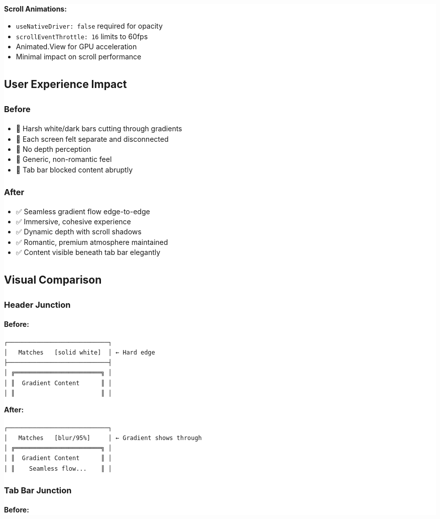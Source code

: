 **Scroll Animations:**

- `useNativeDriver: false` required for opacity
- `scrollEventThrottle: 16` limits to 60fps
- Animated.View for GPU acceleration
- Minimal impact on scroll performance

## User Experience Impact

### Before

- 🔴 Harsh white/dark bars cutting through gradients
- 🔴 Each screen felt separate and disconnected
- 🔴 No depth perception
- 🔴 Generic, non-romantic feel
- 🔴 Tab bar blocked content abruptly

### After

- ✅ Seamless gradient flow edge-to-edge
- ✅ Immersive, cohesive experience
- ✅ Dynamic depth with scroll shadows
- ✅ Romantic, premium atmosphere maintained
- ✅ Content visible beneath tab bar elegantly

## Visual Comparison

### Header Junction

**Before:**

```
┌────────────────────────────┐
│   Matches   [solid white]  │ ← Hard edge
├────────────────────────────┤
│ ╔════════════════════════╗ │
│ ║  Gradient Content      ║ │
│ ║                        ║ │
```

**After:**

```
┌────────────────────────────┐
│   Matches   [blur/95%]     │ ← Gradient shows through
│ ╔════════════════════════╗ │
│ ║  Gradient Content      ║ │
│ ║    Seamless flow...    ║ │
```

### Tab Bar Junction

**Before:**
